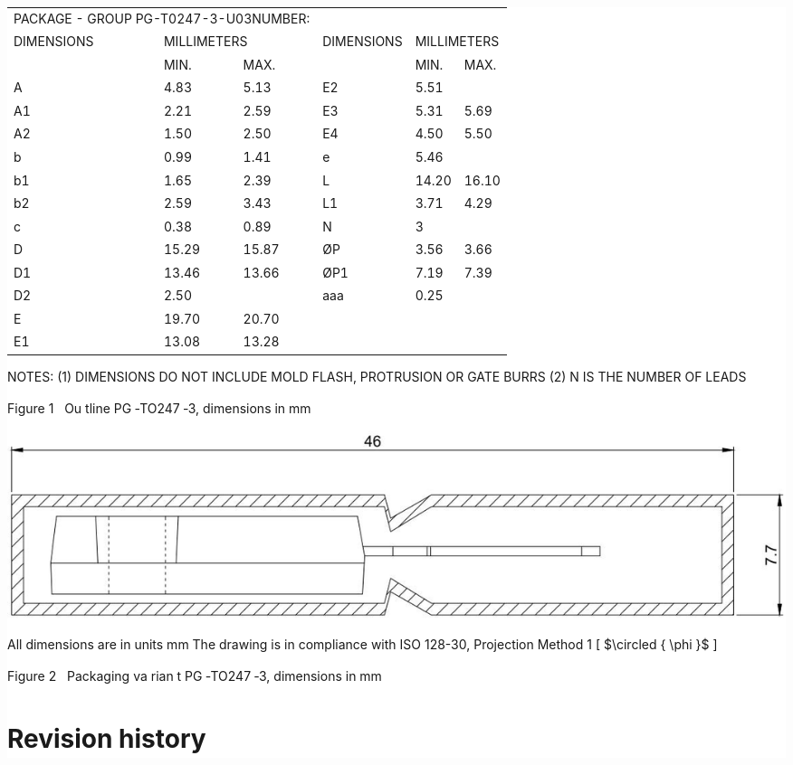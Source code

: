 <table><tr><td rowspan=1 colspan=3>PACKAGE - GROUP PG-T0247-3-U03NUMBER:</td><td rowspan=1 colspan=3></td></tr><tr><td rowspan=2 colspan=1>DIMENSIONS</td><td rowspan=1 colspan=2>MILLIMETERS</td><td rowspan=2 colspan=1>DIMENSIONS</td><td rowspan=1 colspan=2>MILLIMETERS</td></tr><tr><td rowspan=1 colspan=1>MIN.</td><td rowspan=1 colspan=1>MAX.</td><td rowspan=1 colspan=1>MIN.</td><td rowspan=1 colspan=1>MAX.</td></tr><tr><td rowspan=1 colspan=1>A</td><td rowspan=1 colspan=1>4.83</td><td rowspan=1 colspan=1>5.13</td><td rowspan=1 colspan=1>E2</td><td rowspan=1 colspan=1>5.51</td><td rowspan=1 colspan=1></td></tr><tr><td rowspan=1 colspan=1>A1</td><td rowspan=1 colspan=1>2.21</td><td rowspan=1 colspan=1>2.59</td><td rowspan=1 colspan=1>E3</td><td rowspan=1 colspan=1>5.31</td><td rowspan=1 colspan=1>5.69</td></tr><tr><td rowspan=1 colspan=1>A2</td><td rowspan=1 colspan=1>1.50</td><td rowspan=1 colspan=1>2.50</td><td rowspan=1 colspan=1>E4</td><td rowspan=1 colspan=1>4.50</td><td rowspan=1 colspan=1>5.50</td></tr><tr><td rowspan=1 colspan=1>b</td><td rowspan=1 colspan=1>0.99</td><td rowspan=1 colspan=1>1.41</td><td rowspan=1 colspan=1>e</td><td rowspan=1 colspan=1>5.46</td><td rowspan=1 colspan=1></td></tr><tr><td rowspan=1 colspan=1>b1</td><td rowspan=1 colspan=1>1.65</td><td rowspan=1 colspan=1>2.39</td><td rowspan=1 colspan=1>L</td><td rowspan=1 colspan=1>14.20</td><td rowspan=1 colspan=1>16.10</td></tr><tr><td rowspan=1 colspan=1>b2</td><td rowspan=1 colspan=1>2.59</td><td rowspan=1 colspan=1>3.43</td><td rowspan=1 colspan=1>L1</td><td rowspan=1 colspan=1>3.71</td><td rowspan=1 colspan=1>4.29</td></tr><tr><td rowspan=1 colspan=1>c</td><td rowspan=1 colspan=1>0.38</td><td rowspan=1 colspan=1>0.89</td><td rowspan=1 colspan=1>N</td><td rowspan=1 colspan=1>3</td><td rowspan=1 colspan=1></td></tr><tr><td rowspan=1 colspan=1>D</td><td rowspan=1 colspan=1>15.29</td><td rowspan=1 colspan=1>15.87</td><td rowspan=1 colspan=1>ØP</td><td rowspan=1 colspan=1>3.56</td><td rowspan=1 colspan=1>3.66</td></tr><tr><td rowspan=1 colspan=1>D1</td><td rowspan=1 colspan=1>13.46</td><td rowspan=1 colspan=1>13.66</td><td rowspan=1 colspan=1>ØP1</td><td rowspan=1 colspan=1>7.19</td><td rowspan=1 colspan=1>7.39</td></tr><tr><td rowspan=1 colspan=1>D2</td><td rowspan=1 colspan=1>2.50</td><td rowspan=1 colspan=1></td><td rowspan=1 colspan=1>aaa</td><td rowspan=1 colspan=2>0.25</td></tr><tr><td rowspan=1 colspan=1>E</td><td rowspan=1 colspan=1>19.70</td><td rowspan=1 colspan=1>20.70</td><td rowspan=2 colspan=3></td></tr><tr><td rowspan=1 colspan=1>E1</td><td rowspan=1 colspan=1>13.08</td><td rowspan=1 colspan=1>13.28</td></tr></table>

NOTES: (1) DIMENSIONS DO NOT INCLUDE MOLD FLASH, PROTRUSION OR GATE BURRS (2) N IS THE NUMBER OF LEADS

Figure 1   Ou tline PG ‑TO247 ‑3, dimensions in mm

![](IRFP4468PBF_images/31a895983c110664f71ef2393bebfcf47a12ca2226baea1e7de14ed24b4326ee.jpg)

All dimensions are in units mm The drawing is in compliance with ISO 128-30, Projection Method 1 [ $\circled { \phi }$ ]

Figure 2   Packaging va rian t PG ‑TO247 ‑3, dimensions in mm

# Revision history
